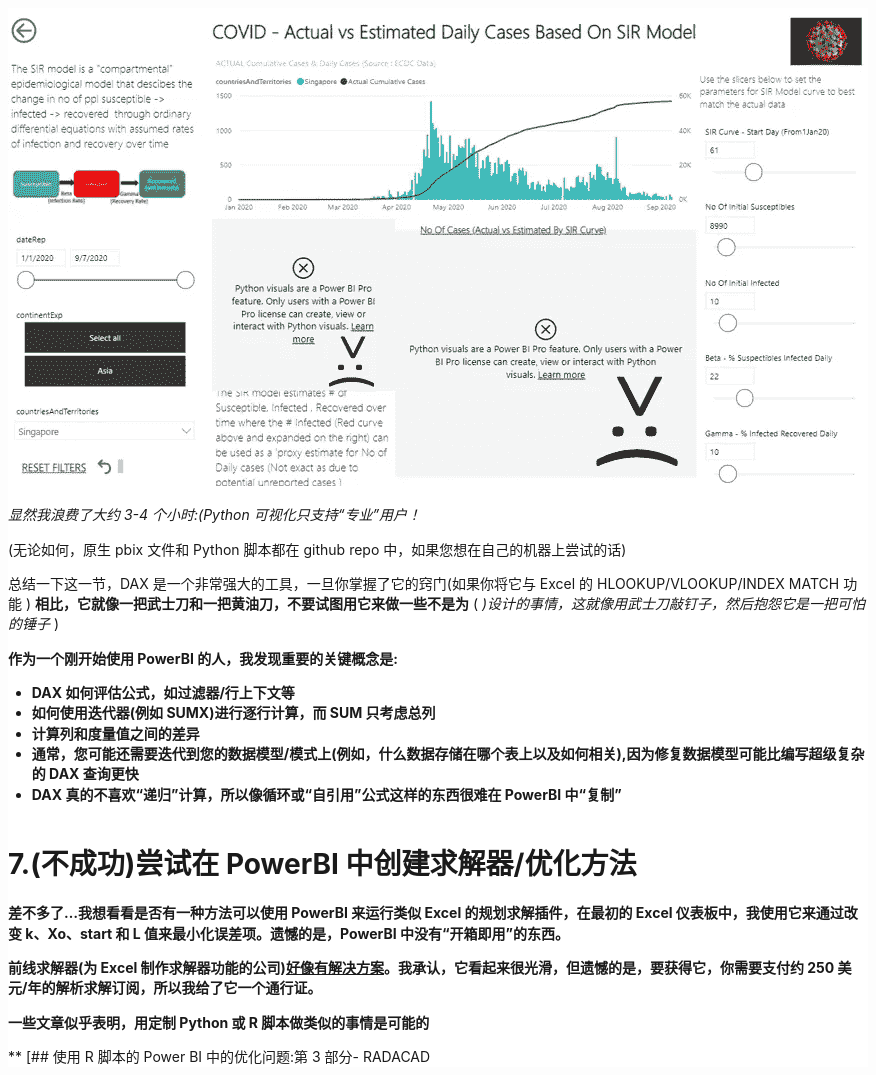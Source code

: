 ![](img/8ffda690bf5b707216d7753d53f5fbe4.png)

*显然我浪费了大约 3-4 个小时:(Python 可视化只支持“专业”用户！*

(无论如何，原生 pbix 文件和 Python 脚本都在 github repo 中，如果您想在自己的机器上尝试的话)

总结一下这一节，DAX 是一个非常强大的工具，一旦你掌握了它的窍门(如果你将它与 Excel 的 HLOOKUP/VLOOKUP/INDEX MATCH 功能 ) **相比，它就像一把武士刀和一把黄油刀，不要试图用它来做一些不是为** ( *)设计的事情，这就像用武士刀敲钉子，然后抱怨它是一把可怕的锤子* )

**作为一个刚开始使用 PowerBI 的人，我发现重要的关键概念是:**

*   **DAX 如何评估公式，如过滤器/行上下文等**
*   **如何使用迭代器(例如 SUMX)进行逐行计算，而 SUM 只考虑总列**
*   **计算列和度量值之间的差异**
*   **通常，您可能还需要迭代到您的数据模型/模式上(例如，什么数据存储在哪个表上以及如何相关),因为修复数据模型可能比编写超级复杂的 DAX 查询更快**
*   **DAX 真的不喜欢“递归”计算，所以像循环或“自引用”公式这样的东西很难在 PowerBI 中“复制”**

# **7.(不成功)尝试在 PowerBI 中创建求解器/优化方法**

**差不多了…我想看看是否有一种方法可以使用 PowerBI 来运行类似 Excel 的规划求解插件，在最初的 Excel 仪表板中，我使用它来通过改变 k、Xo、start 和 L 值来最小化误差项。遗憾的是，PowerBI 中没有“开箱即用”的东西。**

**前线求解器(为 Excel 制作求解器功能的公司)[好像有解决方案](https://www.solver.com/blog/analytic--magic-power-bi)。我承认，它看起来很光滑，但遗憾的是，要获得它，你需要支付约 250 美元/年的解析求解订阅，所以我给了它一个通行证。**

**一些文章似乎表明，用定制 Python 或 R 脚本做类似的事情是可能的**

**[](https://radacad.com/optimization-problem-in-power-bi-using-r-scripts-part-3) [## 使用 R 脚本的 Power BI 中的优化问题:第 3 部分- RADACAD
